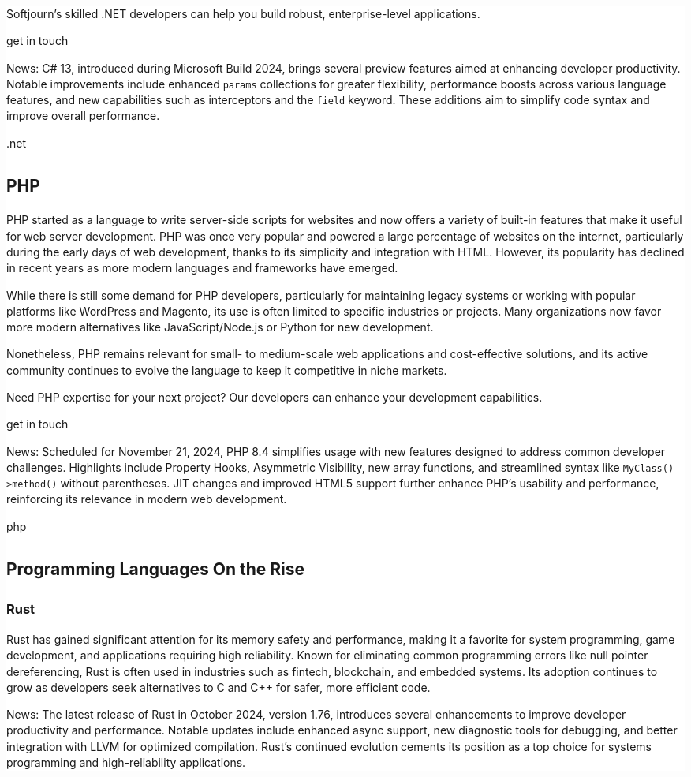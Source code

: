 Softjourn’s skilled .NET developers can help you build robust, enterprise-level applications. 

 get in touch  

News: C# 13, introduced during Microsoft Build 2024, brings several preview features aimed at enhancing developer productivity. Notable improvements include enhanced `params` collections for greater flexibility, performance boosts across various language features, and new capabilities such as interceptors and the `field` keyword. These additions aim to simplify code syntax and improve overall performance.

.net

## PHP

PHP started as a language to write server-side scripts for websites and now offers a variety of built-in features that make it useful for web server development. PHP was once very popular and powered a large percentage of websites on the internet, particularly during the early days of web development, thanks to its simplicity and integration with HTML. However, its popularity has declined in recent years as more modern languages and frameworks have emerged.

While there is still some demand for PHP developers, particularly for maintaining legacy systems or working with popular platforms like WordPress and Magento, its use is often limited to specific industries or projects. Many organizations now favor more modern alternatives like JavaScript/Node.js or Python for new development.

Nonetheless, PHP remains relevant for small- to medium-scale web applications and cost-effective solutions, and its active community continues to evolve the language to keep it competitive in niche markets.

Need PHP expertise for your next project? Our developers can enhance your development capabilities. 

 get in touch  

News: Scheduled for November 21, 2024, PHP 8.4 simplifies usage with new features designed to address common developer challenges. Highlights include Property Hooks, Asymmetric Visibility, new array functions, and streamlined syntax like `MyClass()->method()` without parentheses. JIT changes and improved HTML5 support further enhance PHP’s usability and performance, reinforcing its relevance in modern web development.

php

## Programming Languages On the Rise

### Rust

Rust has gained significant attention for its memory safety and performance, making it a favorite for system programming, game development, and applications requiring high reliability. Known for eliminating common programming errors like null pointer dereferencing, Rust is often used in industries such as fintech, blockchain, and embedded systems. Its adoption continues to grow as developers seek alternatives to C and C++ for safer, more efficient code.

News: The latest release of Rust in October 2024, version 1.76, introduces several enhancements to improve developer productivity and performance. Notable updates include enhanced async support, new diagnostic tools for debugging, and better integration with LLVM for optimized compilation. Rust’s continued evolution cements its position as a top choice for systems programming and high-reliability applications.
